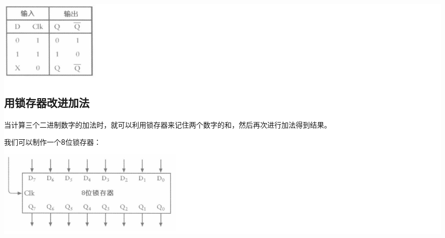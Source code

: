 <img src="QQ图片20200414213122.png" alt="QQ图片20200414213122" style="zoom:33%;" />

## 用锁存器改进加法

当计算三个二进制数字的加法时，就可以利用锁存器来记住两个数字的和，然后再次进行加法得到结果。

我们可以制作一个8位锁存器：

<img src="QQ图片20200414220031.png" alt="QQ图片20200414220031" style="zoom:33%;" />

